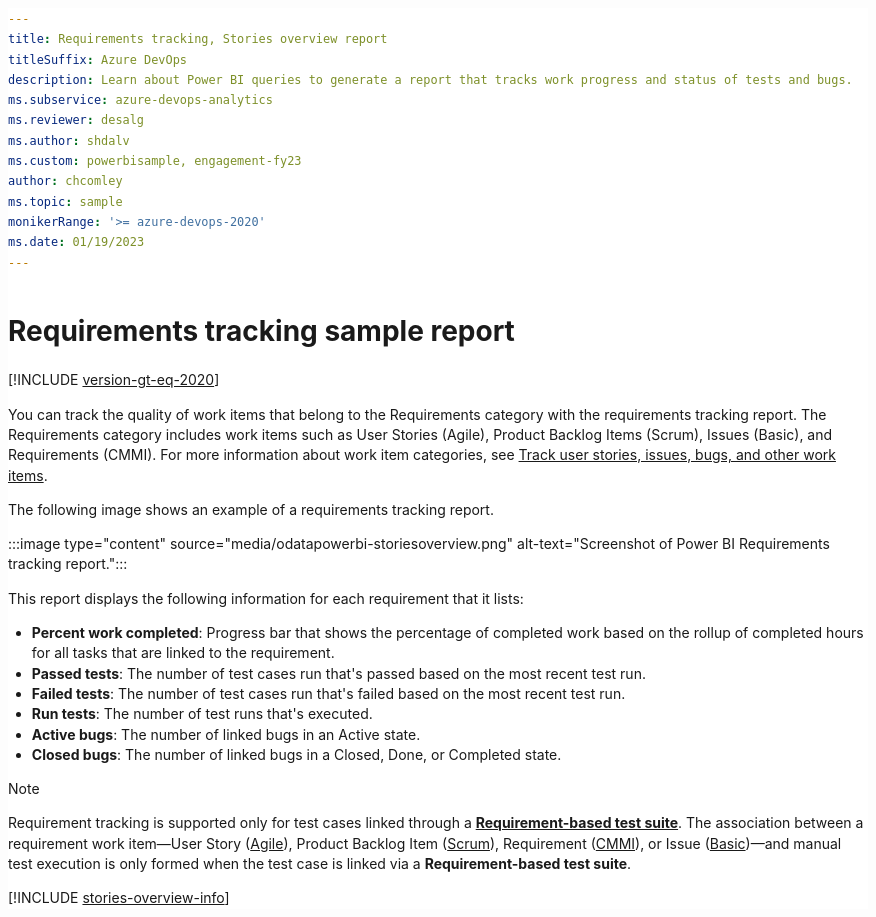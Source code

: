 ```yaml
---
title: Requirements tracking, Stories overview report 
titleSuffix: Azure DevOps
description: Learn about Power BI queries to generate a report that tracks work progress and status of tests and bugs.
ms.subservice: azure-devops-analytics
ms.reviewer: desalg
ms.author: shdalv
ms.custom: powerbisample, engagement-fy23
author: chcomley
ms.topic: sample
monikerRange: '>= azure-devops-2020'
ms.date: 01/19/2023
---
```


# Requirements tracking sample report

[!INCLUDE [version-gt-eq-2020](../../includes/version-gt-eq-2020.md)]

You can track the quality of work items that belong to the Requirements category with the requirements tracking report. The Requirements category includes work items such as User Stories (Agile), Product Backlog Items (Scrum), Issues (Basic), and Requirements (CMMI). For more information about work item categories, see [Track user stories, issues, bugs, and other work items](../../boards/work-items/about-work-items.md#wit).

The following image shows an example of a requirements tracking report. 

:::image type="content" source="media/odatapowerbi-storiesoverview.png" alt-text="Screenshot of Power BI Requirements tracking report.":::

This report displays the following information for each requirement that it lists:

- **Percent work completed**:  Progress bar that shows the percentage of completed work based on the rollup of completed hours for all tasks that are linked to the requirement.
- **Passed tests**: The number of test cases run that's passed based on the most recent test run.  
- **Failed tests**: The number of test cases run that's failed based on the most recent test run. 
- **Run tests**:  The number of test runs that's executed.  
- **Active bugs**: The number of linked bugs in an Active state. 
- **Closed bugs**: The number of linked bugs in a  Closed, Done, or Completed state. 


> [!NOTE] 
> Requirement tracking is supported only for test cases linked through a [**Requirement-based test suite**](../../test/create-a-test-plan.md#backlog). The association between a requirement work item&mdash;User Story ([Agile](../../boards/work-items/guidance/agile-process.md)), Product Backlog Item ([Scrum](../../boards/work-items/guidance/scrum-process.md)), Requirement ([CMMI](../../boards/work-items/guidance/cmmi-process.md)), or Issue ([Basic](../../boards/get-started/plan-track-work.md))&mdash;and manual test execution is only formed when the test case is linked via a **Requirement-based test suite**. 

[!INCLUDE [stories-overview-info](includes/sample-stories-overview-info.md)] 

